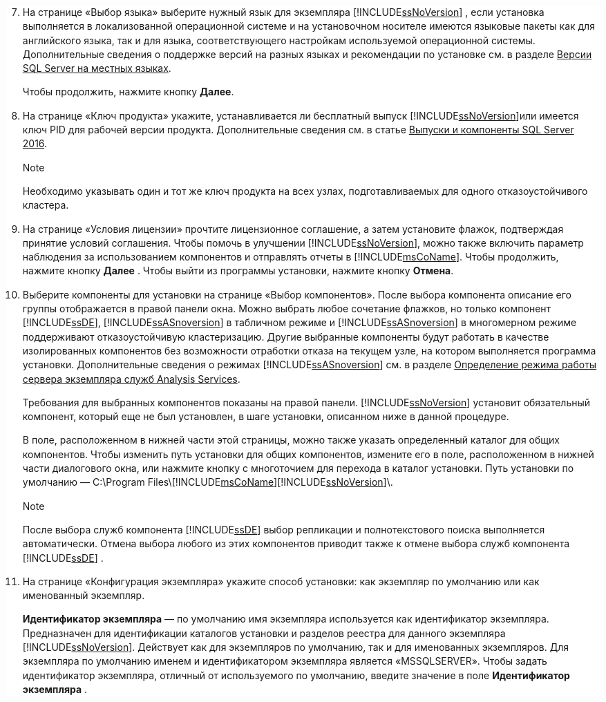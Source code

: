 7.  На странице «Выбор языка» выберите нужный язык для экземпляра [!INCLUDE[ssNoVersion](../../../includes/ssnoversion-md.md)] , если установка выполняется в локализованной операционной системе и на установочном носителе имеются языковые пакеты как для английского языка, так и для языка, соответствующего настройкам используемой операционной системы. Дополнительные сведения о поддержке версий на разных языках и рекомендации по установке см. в разделе [Версии SQL Server на местных языках](../../../sql-server/install/local-language-versions-in-sql-server.md).  
  
     Чтобы продолжить, нажмите кнопку **Далее**.  
  
8.  На странице «Ключ продукта» укажите, устанавливается ли бесплатный выпуск [!INCLUDE[ssNoVersion](../../../includes/ssnoversion-md.md)]или имеется ключ PID для рабочей версии продукта. Дополнительные сведения см. в статье [Выпуски и компоненты SQL Server 2016](../../../sql-server/editions-and-components-of-sql-server-2016.md).  
  
    > [!NOTE]  
    >  Необходимо указывать один и тот же ключ продукта на всех узлах, подготавливаемых для одного отказоустойчивого кластера.  
  
9. На странице «Условия лицензии» прочтите лицензионное соглашение, а затем установите флажок, подтверждая принятие условий соглашения. Чтобы помочь в улучшении [!INCLUDE[ssNoVersion](../../../includes/ssnoversion-md.md)], можно также включить параметр наблюдения за использованием компонентов и отправлять отчеты в [!INCLUDE[msCoName](../../../includes/msconame-md.md)]. Чтобы продолжить, нажмите кнопку **Далее** . Чтобы выйти из программы установки, нажмите кнопку **Отмена**.  
  
10. Выберите компоненты для установки на странице «Выбор компонентов». После выбора компонента описание его группы отображается в правой панели окна. Можно выбрать любое сочетание флажков, но только компонент [!INCLUDE[ssDE](../../../includes/ssde-md.md)], [!INCLUDE[ssASnoversion](../../../includes/ssasnoversion-md.md)] в табличном режиме и [!INCLUDE[ssASnoversion](../../../includes/ssasnoversion-md.md)] в многомерном режиме поддерживают отказоустойчивую кластеризацию. Другие выбранные компоненты будут работать в качестве изолированных компонентов без возможности отработки отказа на текущем узле, на котором выполняется программа установки. Дополнительные сведения о режимах [!INCLUDE[ssASnoversion](../../../includes/ssasnoversion-md.md)] см. в разделе [Определение режима работы сервера экземпляра служб Analysis Services](../../../analysis-services/instances/determine-the-server-mode-of-an-analysis-services-instance.md).  
  
     Требования для выбранных компонентов показаны на правой панели. [!INCLUDE[ssNoVersion](../../../includes/ssnoversion-md.md)] установит обязательный компонент, который еще не был установлен, в шаге установки, описанном ниже в данной процедуре.  
  
     В поле, расположенном в нижней части этой страницы, можно также указать определенный каталог для общих компонентов. Чтобы изменить путь установки для общих компонентов, измените его в поле, расположенном в нижней части диалогового окна, или нажмите кнопку с многоточием для перехода в каталог установки. Путь установки по умолчанию — C:\Program Files\\[!INCLUDE[msCoName](../../../includes/msconame-md.md)][!INCLUDE[ssNoVersion](../../../includes/ssnoversion-md.md)]\\.  
  
    > [!NOTE]  
    >  После выбора служб компонента [!INCLUDE[ssDE](../../../includes/ssde-md.md)] выбор репликации и полнотекстового поиска выполняется автоматически. Отмена выбора любого из этих компонентов приводит также к отмене выбора служб компонента [!INCLUDE[ssDE](../../../includes/ssde-md.md)] .  
  
11. На странице «Конфигурация экземпляра» укажите способ установки: как экземпляр по умолчанию или как именованный экземпляр.
  
     **Идентификатор экземпляра** — по умолчанию имя экземпляра используется как идентификатор экземпляра. Предназначен для идентификации каталогов установки и разделов реестра для данного экземпляра [!INCLUDE[ssNoVersion](../../../includes/ssnoversion-md.md)]. Действует как для экземпляров по умолчанию, так и для именованных экземпляров. Для экземпляра по умолчанию именем и идентификатором экземпляра является «MSSQLSERVER». Чтобы задать идентификатор экземпляра, отличный от используемого по умолчанию, введите значение в поле **Идентификатор экземпляра** .  
  